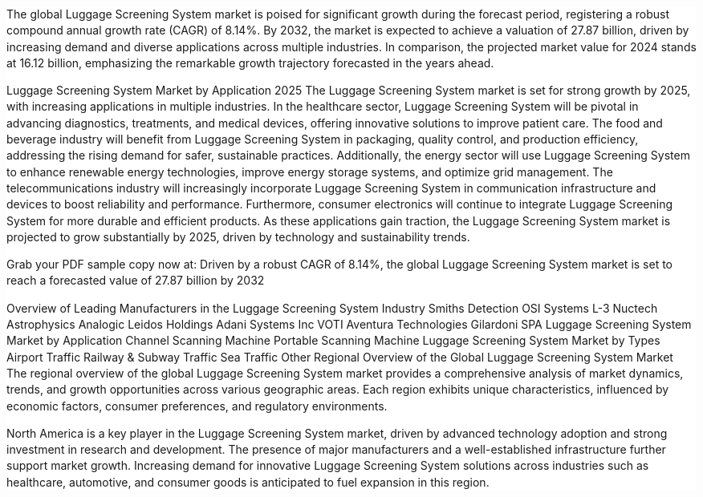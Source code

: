 The global Luggage Screening System market is poised for significant growth during the forecast period, registering a robust compound annual growth rate (CAGR) of 8.14%. By 2032, the market is expected to achieve a valuation of 27.87 billion, driven by increasing demand and diverse applications across multiple industries. In comparison, the projected market value for 2024 stands at 16.12 billion, emphasizing the remarkable growth trajectory forecasted in the years ahead. 

Luggage Screening System Market by Application 2025
The Luggage Screening System market is set for strong growth by 2025, with increasing applications in multiple industries. In the healthcare sector, Luggage Screening System will be pivotal in advancing diagnostics, treatments, and medical devices, offering innovative solutions to improve patient care. The food and beverage industry will benefit from Luggage Screening System in packaging, quality control, and production efficiency, addressing the rising demand for safer, sustainable practices. Additionally, the energy sector will use Luggage Screening System to enhance renewable energy technologies, improve energy storage systems, and optimize grid management. The telecommunications industry will increasingly incorporate Luggage Screening System in communication infrastructure and devices to boost reliability and performance. Furthermore, consumer electronics will continue to integrate Luggage Screening System for more durable and efficient products. As these applications gain traction, the Luggage Screening System market is projected to grow substantially by 2025, driven by technology and sustainability trends.

Grab your PDF sample copy now at: Driven by a robust CAGR of 8.14%, the global Luggage Screening System market is set to reach a forecasted value of 27.87 billion by 2032

Overview of Leading Manufacturers in the Luggage Screening System Industry
Smiths Detection
OSI Systems
L-3
Nuctech
Astrophysics
Analogic
Leidos Holdings
Adani Systems Inc VOTI
Aventura Technologies
Gilardoni SPA
Luggage Screening System Market by Application
Channel Scanning Machine
Portable Scanning Machine
Luggage Screening System Market by Types
Airport Traffic
Railway & Subway Traffic
Sea Traffic
Other
Regional Overview of the Global Luggage Screening System Market
The regional overview of the global Luggage Screening System market provides a comprehensive analysis of market dynamics, trends, and growth opportunities across various geographic areas. Each region exhibits unique characteristics, influenced by economic factors, consumer preferences, and regulatory environments.

North America is a key player in the Luggage Screening System market, driven by advanced technology adoption and strong investment in research and development. The presence of major manufacturers and a well-established infrastructure further support market growth. Increasing demand for innovative Luggage Screening System solutions across industries such as healthcare, automotive, and consumer goods is anticipated to fuel expansion in this region.
